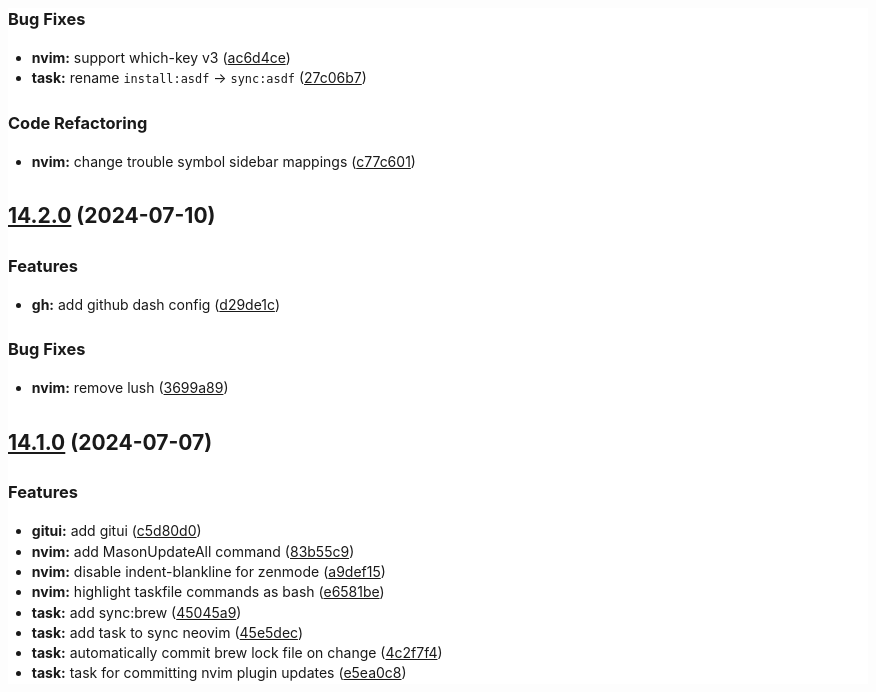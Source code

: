 
### Bug Fixes

* **nvim:** support which-key v3 ([ac6d4ce](https://github.com/dkarter/dotfiles/commit/ac6d4ce864d557cee4bb4dd54c4c8d8321c0fe7e))
* **task:** rename `install:asdf` -&gt; `sync:asdf` ([27c06b7](https://github.com/dkarter/dotfiles/commit/27c06b7a1b5ff7f309e6727a89c79cd730b225f9))


### Code Refactoring

* **nvim:** change trouble symbol sidebar mappings ([c77c601](https://github.com/dkarter/dotfiles/commit/c77c6014958a77d8569dbb2f846b827d2250d2c9))

## [14.2.0](https://github.com/dkarter/dotfiles/compare/v14.1.0...v14.2.0) (2024-07-10)


### Features

* **gh:** add github dash config ([d29de1c](https://github.com/dkarter/dotfiles/commit/d29de1c7a25b45aa0524233e80cb6a45cd4f81dc))


### Bug Fixes

* **nvim:** remove lush ([3699a89](https://github.com/dkarter/dotfiles/commit/3699a8955ea3ab899e90fe835cc1b43226bd3e13))

## [14.1.0](https://github.com/dkarter/dotfiles/compare/v14.0.0...v14.1.0) (2024-07-07)


### Features

* **gitui:** add gitui ([c5d80d0](https://github.com/dkarter/dotfiles/commit/c5d80d04df5d570fd8f1041f5c29932388fcf010))
* **nvim:** add MasonUpdateAll command ([83b55c9](https://github.com/dkarter/dotfiles/commit/83b55c9edd0a854a9178920f975fcead418e0d7b))
* **nvim:** disable indent-blankline for zenmode ([a9def15](https://github.com/dkarter/dotfiles/commit/a9def1591062bfd0141fca0f2a08346c0a027aa3))
* **nvim:** highlight taskfile commands as bash ([e6581be](https://github.com/dkarter/dotfiles/commit/e6581be2d8282d410343dc1ea9fa828c17a180e1))
* **task:** add sync:brew ([45045a9](https://github.com/dkarter/dotfiles/commit/45045a9a17784f3b37cdbd070b433919c24d2b11))
* **task:** add task to sync neovim ([45e5dec](https://github.com/dkarter/dotfiles/commit/45e5dec72b24fdeab9047444d5e477f6592dd004))
* **task:** automatically commit brew lock file on change ([4c2f7f4](https://github.com/dkarter/dotfiles/commit/4c2f7f4d453639eb70d946c321187661f3b5e3f1))
* **task:** task for committing nvim plugin updates ([e5ea0c8](https://github.com/dkarter/dotfiles/commit/e5ea0c8bdd65d95ed5c818fab279643c9c1512fb))

